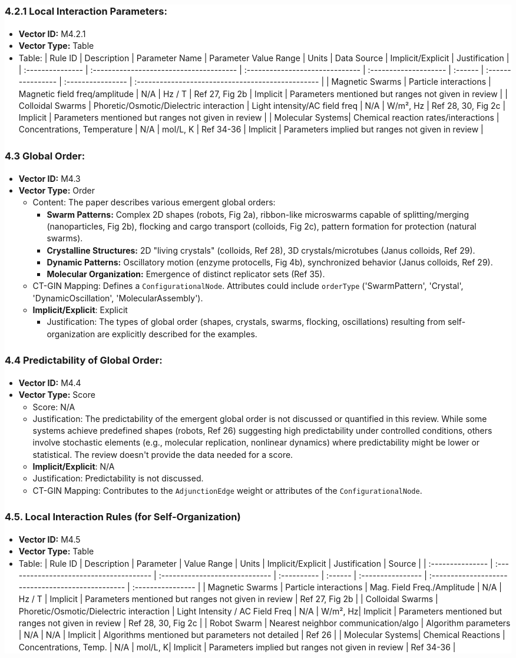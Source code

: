 ### **4.2.1 Local Interaction Parameters:**

* **Vector ID:** M4.2.1
* **Vector Type:** Table
*   Table:
    | Rule ID          | Description                             | Parameter Name                  | Parameter Value Range | Units   | Data Source       | Implicit/Explicit | Justification                                     |
    | :--------------- | :-------------------------------------- | :------------------------------ | :-------------------- | :------ | :---------------- | :---------------- | :------------------------------------------------ |
    | Magnetic Swarms  | Particle interactions                   | Magnetic field freq/amplitude   | N/A                   | Hz / T  | Ref 27, Fig 2b    | Implicit          | Parameters mentioned but ranges not given in review |
    | Colloidal Swarms | Phoretic/Osmotic/Dielectric interaction | Light intensity/AC field freq | N/A                   | W/m², Hz | Ref 28, 30, Fig 2c | Implicit          | Parameters mentioned but ranges not given in review |
    | Molecular Systems| Chemical reaction rates/interactions    | Concentrations, Temperature     | N/A                   | mol/L, K | Ref 34-36         | Implicit          | Parameters implied but ranges not given in review |

### **4.3 Global Order:**

*   **Vector ID:** M4.3
*   **Vector Type:** Order
    *   Content: The paper describes various emergent global orders:
        *   **Swarm Patterns:** Complex 2D shapes (robots, Fig 2a), ribbon-like microswarms capable of splitting/merging (nanoparticles, Fig 2b), flocking and cargo transport (colloids, Fig 2c), pattern formation for protection (natural swarms).
        *   **Crystalline Structures:** 2D "living crystals" (colloids, Ref 28), 3D crystals/microtubes (Janus colloids, Ref 29).
        *   **Dynamic Patterns:** Oscillatory motion (enzyme protocells, Fig 4b), synchronized behavior (Janus colloids, Ref 29).
        *   **Molecular Organization:** Emergence of distinct replicator sets (Ref 35).
    *   CT-GIN Mapping: Defines a `ConfigurationalNode`. Attributes could include `orderType` ('SwarmPattern', 'Crystal', 'DynamicOscillation', 'MolecularAssembly').
    * **Implicit/Explicit**: Explicit
        *  Justification: The types of global order (shapes, crystals, swarms, flocking, oscillations) resulting from self-organization are explicitly described for the examples.

### **4.4 Predictability of Global Order:**

*   **Vector ID:** M4.4
*   **Vector Type:** Score
    *   Score: N/A
    *   Justification: The predictability of the emergent global order is not discussed or quantified in this review. While some systems achieve predefined shapes (robots, Ref 26) suggesting high predictability under controlled conditions, others involve stochastic elements (e.g., molecular replication, nonlinear dynamics) where predictability might be lower or statistical. The review doesn't provide the data needed for a score.
    * **Implicit/Explicit**: N/A
    *  Justification: Predictability is not discussed.
    *   CT-GIN Mapping: Contributes to the `AdjunctionEdge` weight or attributes of the `ConfigurationalNode`.

### **4.5. Local Interaction Rules (for Self-Organization)**
* **Vector ID:** M4.5
* **Vector Type:** Table
*   Table:
| Rule ID          | Description                             | Parameter                      | Value Range | Units   | Implicit/Explicit | Justification                                     | Source            |
| :--------------- | :-------------------------------------- | :----------------------------- | :---------- | :------ | :---------------- | :------------------------------------------------ | :---------------- |
| Magnetic Swarms  | Particle interactions                   | Mag. Field Freq./Amplitude     | N/A         | Hz / T  | Implicit          | Parameters mentioned but ranges not given in review | Ref 27, Fig 2b    |
| Colloidal Swarms | Phoretic/Osmotic/Dielectric interaction | Light Intensity / AC Field Freq | N/A         | W/m², Hz| Implicit          | Parameters mentioned but ranges not given in review | Ref 28, 30, Fig 2c |
| Robot Swarm      | Nearest neighbor communication/algo     | Algorithm parameters           | N/A         | N/A     | Implicit          | Algorithms mentioned but parameters not detailed  | Ref 26            |
| Molecular Systems| Chemical Reactions                      | Concentrations, Temp.          | N/A         | mol/L, K| Implicit          | Parameters implied but ranges not given in review | Ref 34-36         |
